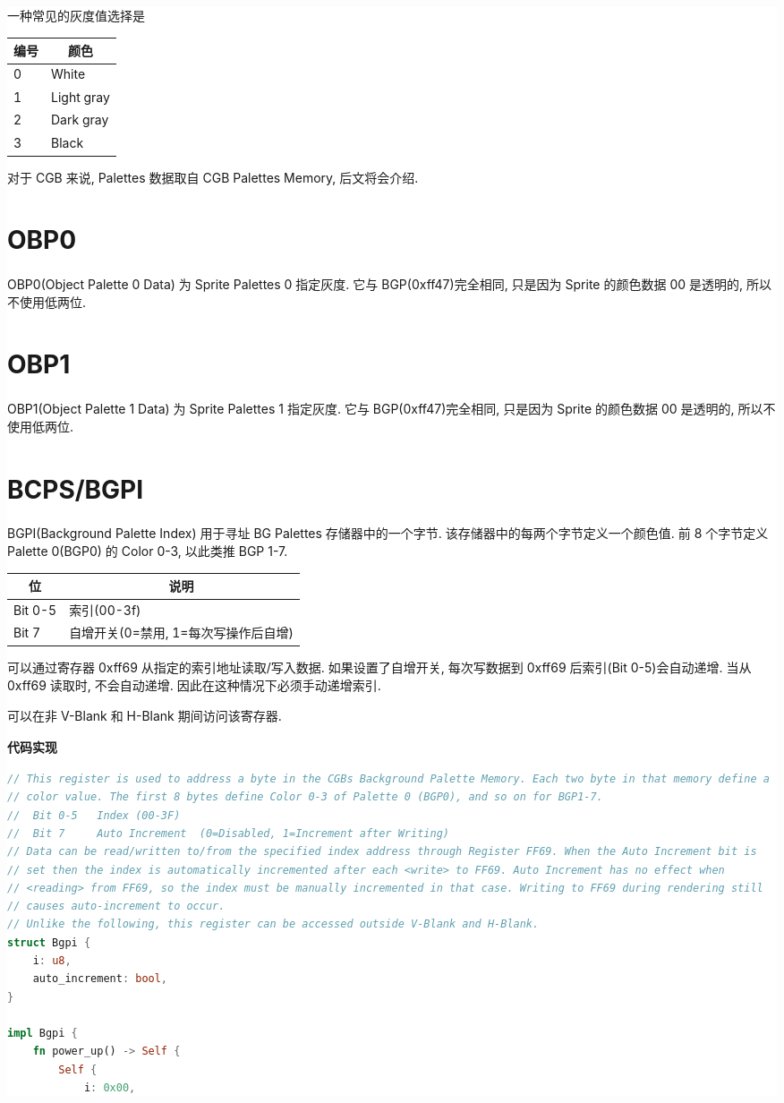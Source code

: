 一种常见的灰度值选择是

| 编号 |    颜色    |
| ---- | ---------- |
| 0    | White      |
| 1    | Light gray |
| 2    | Dark gray  |
| 3    | Black      |

对于 CGB 来说, Palettes 数据取自 CGB Palettes Memory, 后文将会介绍.

# OBP0

OBP0(Object Palette 0 Data) 为 Sprite Palettes 0 指定灰度. 它与 BGP(0xff47)完全相同, 只是因为 Sprite 的颜色数据 00 是透明的, 所以不使用低两位.

# OBP1

OBP1(Object Palette 1 Data) 为 Sprite Palettes 1 指定灰度. 它与 BGP(0xff47)完全相同, 只是因为 Sprite 的颜色数据 00 是透明的, 所以不使用低两位.

# BCPS/BGPI

BGPI(Background Palette Index) 用于寻址 BG Palettes 存储器中的一个字节. 该存储器中的每两个字节定义一个颜色值. 前 8 个字节定义 Palette 0(BGP0) 的 Color 0-3, 以此类推 BGP 1-7.

|   位    |                 说明                 |
| ------- | ------------------------------------ |
| Bit 0-5 | 索引(00-3f)                          |
| Bit 7   | 自增开关(0=禁用, 1=每次写操作后自增) |

可以通过寄存器 0xff69 从指定的索引地址读取/写入数据. 如果设置了自增开关, 每次写数据到 0xff69 后索引(Bit 0-5)会自动递增. 当从 0xff69 读取时, 不会自动递增. 因此在这种情况下必须手动递增索引.

可以在非 V-Blank 和 H-Blank 期间访问该寄存器.

**代码实现**

```rs
// This register is used to address a byte in the CGBs Background Palette Memory. Each two byte in that memory define a
// color value. The first 8 bytes define Color 0-3 of Palette 0 (BGP0), and so on for BGP1-7.
//  Bit 0-5   Index (00-3F)
//  Bit 7     Auto Increment  (0=Disabled, 1=Increment after Writing)
// Data can be read/written to/from the specified index address through Register FF69. When the Auto Increment bit is
// set then the index is automatically incremented after each <write> to FF69. Auto Increment has no effect when
// <reading> from FF69, so the index must be manually incremented in that case. Writing to FF69 during rendering still
// causes auto-increment to occur.
// Unlike the following, this register can be accessed outside V-Blank and H-Blank.
struct Bgpi {
    i: u8,
    auto_increment: bool,
}

impl Bgpi {
    fn power_up() -> Self {
        Self {
            i: 0x00,
```